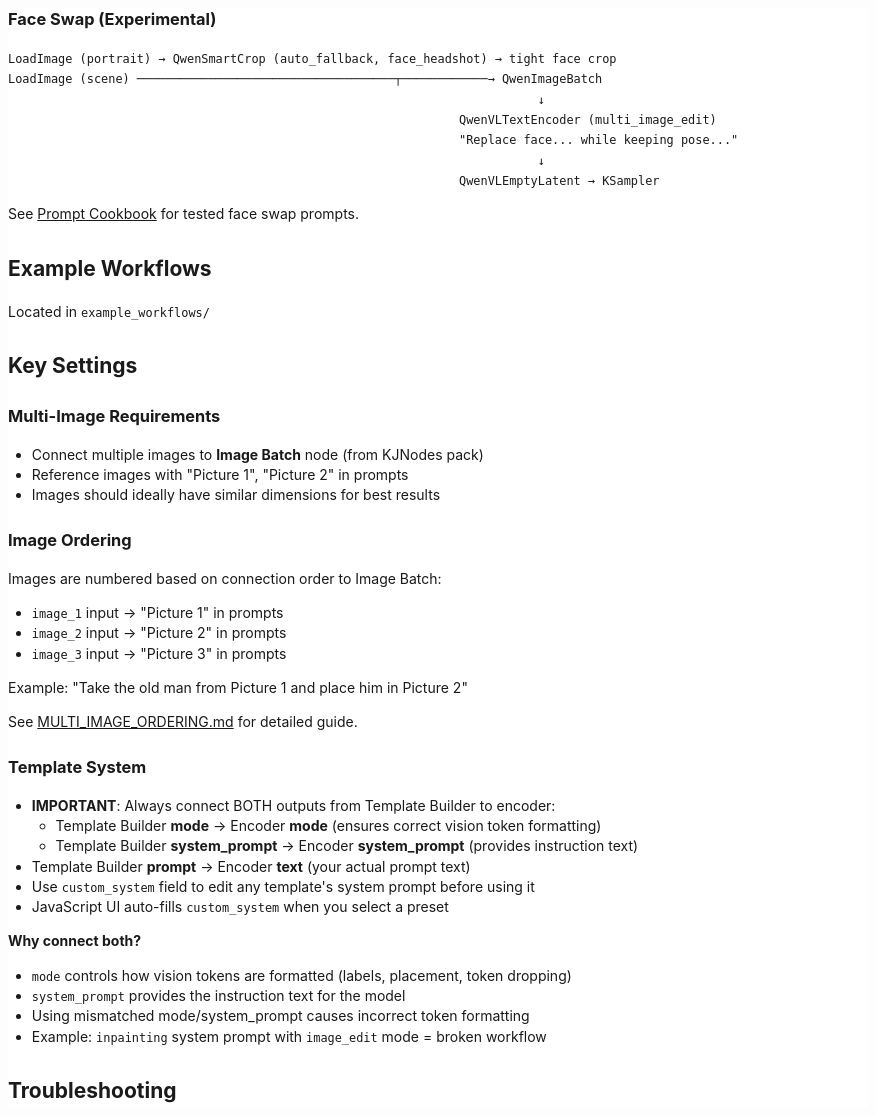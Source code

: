 ### Face Swap (Experimental)
```
LoadImage (portrait) → QwenSmartCrop (auto_fallback, face_headshot) → tight face crop
LoadImage (scene) ────────────────────────────────────┬────────────→ QwenImageBatch
                                                                          ↓
                                                               QwenVLTextEncoder (multi_image_edit)
                                                               "Replace face... while keeping pose..."
                                                                          ↓
                                                               QwenVLEmptyLatent → KSampler
```

See [Prompt Cookbook](nodes/docs/prompt_cookbook.md) for tested face swap prompts.


## Example Workflows

Located in `example_workflows/`

## Key Settings

### Multi-Image Requirements
- Connect multiple images to **Image Batch** node (from KJNodes pack)
- Reference images with "Picture 1", "Picture 2" in prompts
- Images should ideally have similar dimensions for best results

### Image Ordering
Images are numbered based on connection order to Image Batch:
- `image_1` input → "Picture 1" in prompts
- `image_2` input → "Picture 2" in prompts
- `image_3` input → "Picture 3" in prompts

Example: "Take the old man from Picture 1 and place him in Picture 2"

See [MULTI_IMAGE_ORDERING.md](MULTI_IMAGE_ORDERING.md) for detailed guide.

### Template System
- **IMPORTANT**: Always connect BOTH outputs from Template Builder to encoder:
  - Template Builder **mode** → Encoder **mode** (ensures correct vision token formatting)
  - Template Builder **system_prompt** → Encoder **system_prompt** (provides instruction text)
- Template Builder **prompt** → Encoder **text** (your actual prompt text)
- Use `custom_system` field to edit any template's system prompt before using it
- JavaScript UI auto-fills `custom_system` when you select a preset

**Why connect both?**
- `mode` controls how vision tokens are formatted (labels, placement, token dropping)
- `system_prompt` provides the instruction text for the model
- Using mismatched mode/system_prompt causes incorrect token formatting
- Example: `inpainting` system prompt with `image_edit` mode = broken workflow

## Troubleshooting
